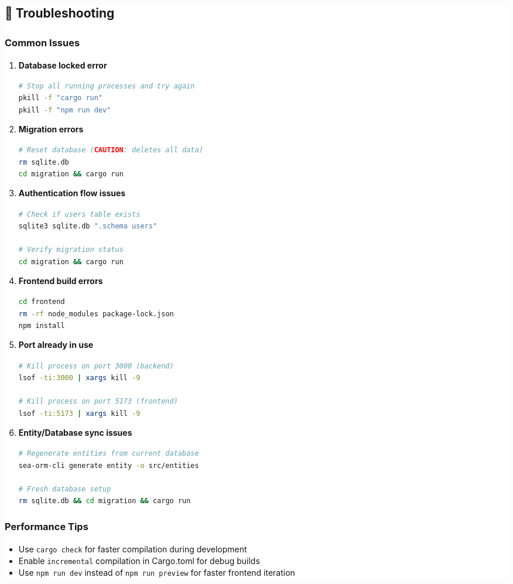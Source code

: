 ## 🐛 Troubleshooting

### Common Issues

1. **Database locked error**
   ```bash
   # Stop all running processes and try again
   pkill -f "cargo run"
   pkill -f "npm run dev"
   ```

2. **Migration errors**
   ```bash
   # Reset database (CAUTION: deletes all data)
   rm sqlite.db
   cd migration && cargo run
   ```

3. **Authentication flow issues**
   ```bash
   # Check if users table exists
   sqlite3 sqlite.db ".schema users"

   # Verify migration status
   cd migration && cargo run
   ```

4. **Frontend build errors**
   ```bash
   cd frontend
   rm -rf node_modules package-lock.json
   npm install
   ```

5. **Port already in use**
   ```bash
   # Kill process on port 3000 (backend)
   lsof -ti:3000 | xargs kill -9

   # Kill process on port 5173 (frontend)
   lsof -ti:5173 | xargs kill -9
   ```

6. **Entity/Database sync issues**
   ```bash
   # Regenerate entities from current database
   sea-orm-cli generate entity -o src/entities

   # Fresh database setup
   rm sqlite.db && cd migration && cargo run
   ```

### Performance Tips
- Use `cargo check` for faster compilation during development
- Enable `incremental` compilation in Cargo.toml for debug builds
- Use `npm run dev` instead of `npm run preview` for faster frontend iteration
